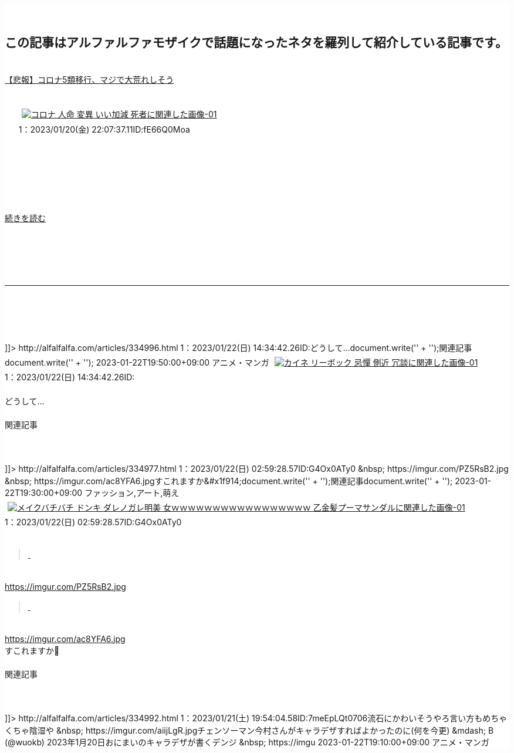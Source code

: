 <div class="pickup_main"><br><h2>この記事はアルファルファモザイクで話題になったネタを羅列して紹介している記事です。</h2><br><div class="daily_popular_title"><a href="http://alfalfalfa.com/articles/334928.html?utm_source=alfalfa&utm_medium=">【悲報】コロナ5類移行、マジで大荒れしそう</a></div><br><ul><div class="catch_amz"><a href="https://m.media-amazon.com/images/I/81OdzOo7PcL._AC_UL320_.jpg" target="_blank"><img src="https://articleimage.nicoblomaga.jp/image/279/2023/f/7/f71225985aa2e1d0858d49bee1179ce145bb2e4a1674272370.jpg" border="0" hspace="5" vspace="5" class="body_topimg_amz" alt="コロナ 人命 変異 いい加減 死者に関連した画像-01"></a></div><div id="res_1" class="res_block" style="border-bottom:none;"><div class="res_info"><span class="res_num">1</span>：<span class="res_name"></span><span class="res_matome"><span class="res_date">2023/01/20(金) 22:07:37.11</span><span class="res_id">ID:fE66Q0Moa</span></span></div><div class="res_body"></div></div></ul><br><br><br><div class="clearfix"></div><br><footer class="article_bodyfooter" style="margin: 15px 0 50px 0"><br><div class="readmore"><a href="http://alfalfalfa.com/articles/334928.html?utm_source=alfalfa&utm_medium=">続きを読む</a></div><br></footer><br><hr class="daily_popular_separator" /><br><br></div><br><br>
        ]]></content:encoded>
    </item>
    <item rdf:about="http://alfalfalfa.com/articles/334996.html">
        <title>【悲報】週刊少年ヤングジャンプさん、地獄みたいな雑誌になる　</title>
        <link>http://alfalfalfa.com/articles/334996.html</link>
        <description>1：2023/01/22(日) 14:34:42.26ID:どうして…document.write('' + '');関連記事document.write('' + '');</description>
        <dc:date>2023-01-22T19:50:00+09:00</dc:date>
        <dc:subject>アニメ・マンガ</dc:subject>
        <content:encoded><![CDATA[
<div class="catch_amz"><a href="https://m.media-amazon.com/images/I/61-izSZ4UQL.jpg" target="_blank"><img src="https://articleimage.nicoblomaga.jp/image/279/2023/d/7/d7c1d82a6080201433c01db8faca29ea8198ea1b1674373126.jpg" border="0" hspace="5" vspace="5" class="body_topimg_amz" alt="カイネ リーボック 忌憚 側近 冗談に関連した画像-01"></a></div><div id="res_1" class="res_block"><div class="res_info"><span class="res_num">1</span>：<span class="res_name"></span><span class="res_matome"><span class="res_date">2023/01/22(日) 14:34:42.26</span><span class="res_id">ID:</span></span></div><br><div class="res_body">どうして…</div></div><br><script type="text/javascript">document.write('<scr' + 'ipt type="text/javascript" src="http://blogmaterial.nicoblomaga.jp/material/279/js/bodyb.js?' + Math.floor((new Date)/1000) + '">' + '</scr' + 'ipt>');</script><div id="related-title">関連記事</div><ul class="automatic-related" id="mainmore"><script type="text/javascript">document.write('<scr' + 'ipt type="text/javascript" src="http://blogmaterial.nicoblomaga.jp/material/279/js/kanren2.js?' + Math.floor((new Date)/1000) + '">' + '</scr' + 'ipt>');</script></ul><br><br>
        ]]></content:encoded>
    </item>
    <item rdf:about="http://alfalfalfa.com/articles/334977.html">
        <title>【画像】土曜の深夜にドンキに現れるこういう女ｗｗｗｗｗｗｗｗｗｗｗｗｗｗｗｗｗ</title>
        <link>http://alfalfalfa.com/articles/334977.html</link>
        <description>1：2023/01/22(日) 02:59:28.57ID:G4Ox0ATy0 &amp;nbsp; https://imgur.com/PZ5RsB2.jpg &amp;nbsp; https://imgur.com/ac8YFA6.jpgすこれますか&amp;#x1f914;document.write('' + '');関連記事document.write('' + '');</description>
        <dc:date>2023-01-22T19:30:00+09:00</dc:date>
        <dc:subject>ファッション,アート,萌え</dc:subject>
        <content:encoded><![CDATA[
<div class="catch_amz"><a href="https://m.media-amazon.com/images/I/51CH3cTl22L.jpg" target="_blank"><img src="https://articleimage.nicoblomaga.jp/image/279/2023/2/6/266b68e3e9178813deb2a394ccaf814811544bbf1674356608.jpg" border="0" hspace="5" vspace="5" class="body_topimg_amz" alt="メイクバチバチ ドンキ ダレノガレ明美 女ｗｗｗｗｗｗｗｗｗｗｗｗｗｗｗｗｗ 乙金髪プーマサンダルに関連した画像-01"></a></div><div id="res_1" class="res_block"><div class="res_info"><span class="res_num">1</span>：<span class="res_name"></span><span class="res_matome"><span class="res_date">2023/01/22(日) 02:59:28.57</span><span class="res_id">ID:G4Ox0ATy0</span></span></div><br><div class="res_body"><blockquote class="imgur-embed-pub" lang="ja" data-id="PZ5RsB2"><a href="//imgur.com/PZ5RsB2"> &nbsp; </a></blockquote><script async src="//s.imgur.com/min/embed.js" charset="utf-8"></script><br><a href="https://imgur.com/PZ5RsB2.jpg" target="_blank" rel="nofollow">https://imgur.com/PZ5RsB2.jpg</a><br><blockquote class="imgur-embed-pub" lang="ja" data-id="ac8YFA6"><a href="//imgur.com/ac8YFA6"> &nbsp; </a></blockquote><script async src="//s.imgur.com/min/embed.js" charset="utf-8"></script><br><a href="https://imgur.com/ac8YFA6.jpg" target="_blank" rel="nofollow">https://imgur.com/ac8YFA6.jpg</a><br>すこれますか&#x1f914;</div></div><br><script type="text/javascript">document.write('<scr' + 'ipt type="text/javascript" src="http://blogmaterial.nicoblomaga.jp/material/279/js/bodyb.js?' + Math.floor((new Date)/1000) + '">' + '</scr' + 'ipt>');</script><div id="related-title">関連記事</div><ul class="automatic-related" id="mainmore"><script type="text/javascript">document.write('<scr' + 'ipt type="text/javascript" src="http://blogmaterial.nicoblomaga.jp/material/279/js/kanren2.js?' + Math.floor((new Date)/1000) + '">' + '</scr' + 'ipt>');</script></ul><br><br>
        ]]></content:encoded>
    </item>
    <item rdf:about="http://alfalfalfa.com/articles/334992.html">
        <title>【悲報】有名アニメーター「チェンソーマンのキャラデザはおにまいの人がやればよかった」</title>
        <link>http://alfalfalfa.com/articles/334992.html</link>
        <description>1：2023/01/21(土) 19:54:04.58ID:7meEpLQt0706流石にかわいそうやろ言い方もめちゃくちゃ陰湿や &amp;nbsp; https://imgur.com/aiijLgR.jpgチェンソーマン今村さんがキャラデザすればよかったのに(何を今更) &amp;mdash; B (@wuokb) 2023年1月20日おにまいのキャラデザが書くデンジ &amp;nbsp; https://imgu</description>
        <dc:date>2023-01-22T19:10:00+09:00</dc:date>
        <dc:subject>アニメ・マンガ</dc:subject>
        <content:encoded><![CDATA[